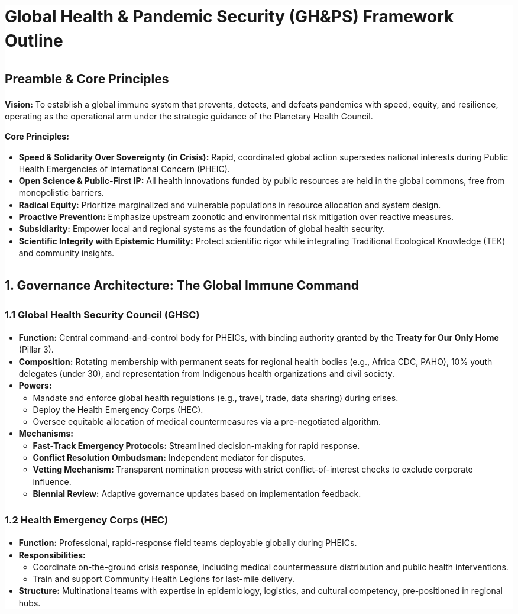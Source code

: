 # Global Health & Pandemic Security (GH&PS) Framework Outline

## Preamble & Core Principles

**Vision:** To establish a global immune system that prevents, detects, and defeats pandemics with speed, equity, and resilience, operating as the operational arm under the strategic guidance of the Planetary Health Council.

**Core Principles:**
- **Speed & Solidarity Over Sovereignty (in Crisis):** Rapid, coordinated global action supersedes national interests during Public Health Emergencies of International Concern (PHEIC).
- **Open Science & Public-First IP:** All health innovations funded by public resources are held in the global commons, free from monopolistic barriers.
- **Radical Equity:** Prioritize marginalized and vulnerable populations in resource allocation and system design.
- **Proactive Prevention:** Emphasize upstream zoonotic and environmental risk mitigation over reactive measures.
- **Subsidiarity:** Empower local and regional systems as the foundation of global health security.
- **Scientific Integrity with Epistemic Humility:** Protect scientific rigor while integrating Traditional Ecological Knowledge (TEK) and community insights.

## 1. Governance Architecture: The Global Immune Command

### 1.1 Global Health Security Council (GHSC)
- **Function:** Central command-and-control body for PHEICs, with binding authority granted by the **Treaty for Our Only Home** (Pillar 3).
- **Composition:** Rotating membership with permanent seats for regional health bodies (e.g., Africa CDC, PAHO), 10% youth delegates (under 30), and representation from Indigenous health organizations and civil society.
- **Powers:**
  - Mandate and enforce global health regulations (e.g., travel, trade, data sharing) during crises.
  - Deploy the Health Emergency Corps (HEC).
  - Oversee equitable allocation of medical countermeasures via a pre-negotiated algorithm.
- **Mechanisms:**
  - **Fast-Track Emergency Protocols:** Streamlined decision-making for rapid response.
  - **Conflict Resolution Ombudsman:** Independent mediator for disputes.
  - **Vetting Mechanism:** Transparent nomination process with strict conflict-of-interest checks to exclude corporate influence.
  - **Biennial Review:** Adaptive governance updates based on implementation feedback.

### 1.2 Health Emergency Corps (HEC)
- **Function:** Professional, rapid-response field teams deployable globally during PHEICs.
- **Responsibilities:**
  - Coordinate on-the-ground crisis response, including medical countermeasure distribution and public health interventions.
  - Train and support Community Health Legions for last-mile delivery.
- **Structure:** Multinational teams with expertise in epidemiology, logistics, and cultural competency, pre-positioned in regional hubs.
